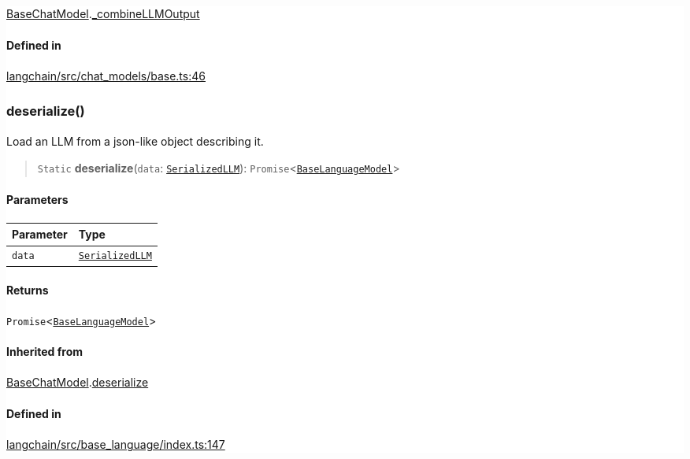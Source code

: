 [BaseChatModel](BaseChatModel.md).[\_combineLLMOutput](BaseChatModel.md#_combinellmoutput)

#### Defined in

[langchain/src/chat_models/base.ts:46](https://github.com/hwchase17/langchainjs/blob/ddf2996/langchain/src/chat_models/base.ts#L46)

### deserialize()

Load an LLM from a json-like object describing it.

> `Static` **deserialize**(`data`: [`SerializedLLM`](../../base_language/types/SerializedLLM.md)): `Promise`<[`BaseLanguageModel`](../../base_language/classes/BaseLanguageModel.md)\>

#### Parameters

| Parameter | Type                                                          |
| :-------- | :------------------------------------------------------------ |
| `data`    | [`SerializedLLM`](../../base_language/types/SerializedLLM.md) |

#### Returns

`Promise`<[`BaseLanguageModel`](../../base_language/classes/BaseLanguageModel.md)\>

#### Inherited from

[BaseChatModel](BaseChatModel.md).[deserialize](BaseChatModel.md#deserialize)

#### Defined in

[langchain/src/base_language/index.ts:147](https://github.com/hwchase17/langchainjs/blob/ddf2996/langchain/src/base_language/index.ts#L147)
